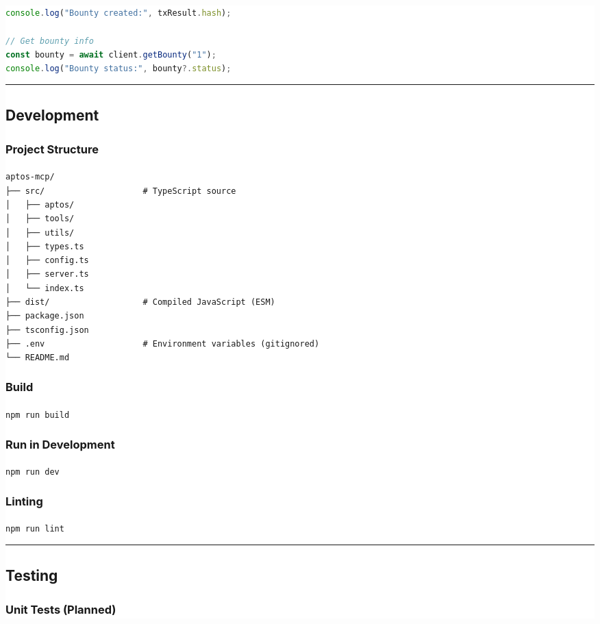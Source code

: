 ```typescript
console.log("Bounty created:", txResult.hash);

// Get bounty info
const bounty = await client.getBounty("1");
console.log("Bounty status:", bounty?.status);
```

---

## Development

### Project Structure

```
aptos-mcp/
├── src/                    # TypeScript source
│   ├── aptos/
│   ├── tools/
│   ├── utils/
│   ├── types.ts
│   ├── config.ts
│   ├── server.ts
│   └── index.ts
├── dist/                   # Compiled JavaScript (ESM)
├── package.json
├── tsconfig.json
├── .env                    # Environment variables (gitignored)
└── README.md
```

### Build

```bash
npm run build
```

### Run in Development

```bash
npm run dev
```

### Linting

```bash
npm run lint
```

---

## Testing

### Unit Tests (Planned)
